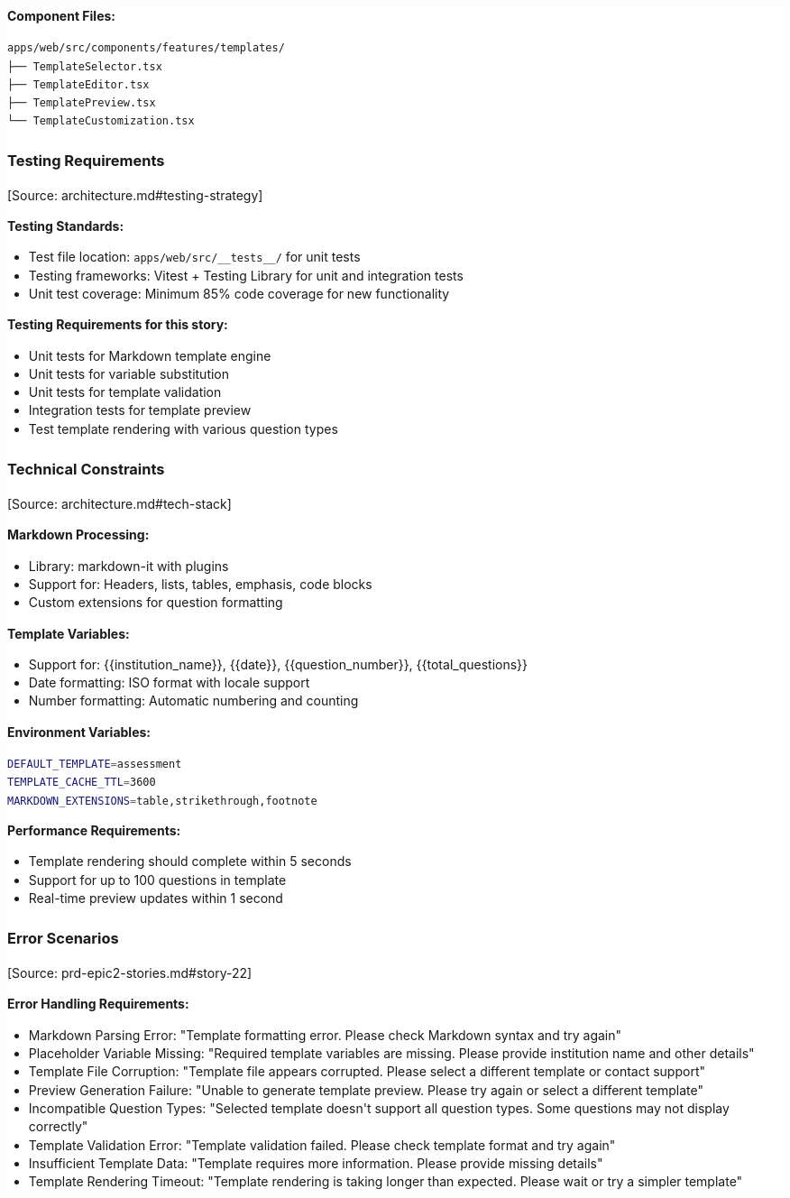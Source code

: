 **Component Files:**
```
apps/web/src/components/features/templates/
├── TemplateSelector.tsx
├── TemplateEditor.tsx
├── TemplatePreview.tsx
└── TemplateCustomization.tsx
```

### Testing Requirements
[Source: architecture.md#testing-strategy]

**Testing Standards:**
- Test file location: `apps/web/src/__tests__/` for unit tests
- Testing frameworks: Vitest + Testing Library for unit and integration tests
- Unit test coverage: Minimum 85% code coverage for new functionality

**Testing Requirements for this story:**
- Unit tests for Markdown template engine
- Unit tests for variable substitution
- Unit tests for template validation
- Integration tests for template preview
- Test template rendering with various question types

### Technical Constraints
[Source: architecture.md#tech-stack]

**Markdown Processing:**
- Library: markdown-it with plugins
- Support for: Headers, lists, tables, emphasis, code blocks
- Custom extensions for question formatting

**Template Variables:**
- Support for: {{institution_name}}, {{date}}, {{question_number}}, {{total_questions}}
- Date formatting: ISO format with locale support
- Number formatting: Automatic numbering and counting

**Environment Variables:**
```bash
DEFAULT_TEMPLATE=assessment
TEMPLATE_CACHE_TTL=3600
MARKDOWN_EXTENSIONS=table,strikethrough,footnote
```

**Performance Requirements:**
- Template rendering should complete within 5 seconds
- Support for up to 100 questions in template
- Real-time preview updates within 1 second

### Error Scenarios
[Source: prd-epic2-stories.md#story-22]

**Error Handling Requirements:**
- Markdown Parsing Error: "Template formatting error. Please check Markdown syntax and try again"
- Placeholder Variable Missing: "Required template variables are missing. Please provide institution name and other details"
- Template File Corruption: "Template file appears corrupted. Please select a different template or contact support"
- Preview Generation Failure: "Unable to generate template preview. Please try again or select a different template"
- Incompatible Question Types: "Selected template doesn't support all question types. Some questions may not display correctly"
- Template Validation Error: "Template validation failed. Please check template format and try again"
- Insufficient Template Data: "Template requires more information. Please provide missing details"
- Template Rendering Timeout: "Template rendering is taking longer than expected. Please wait or try a simpler template"
